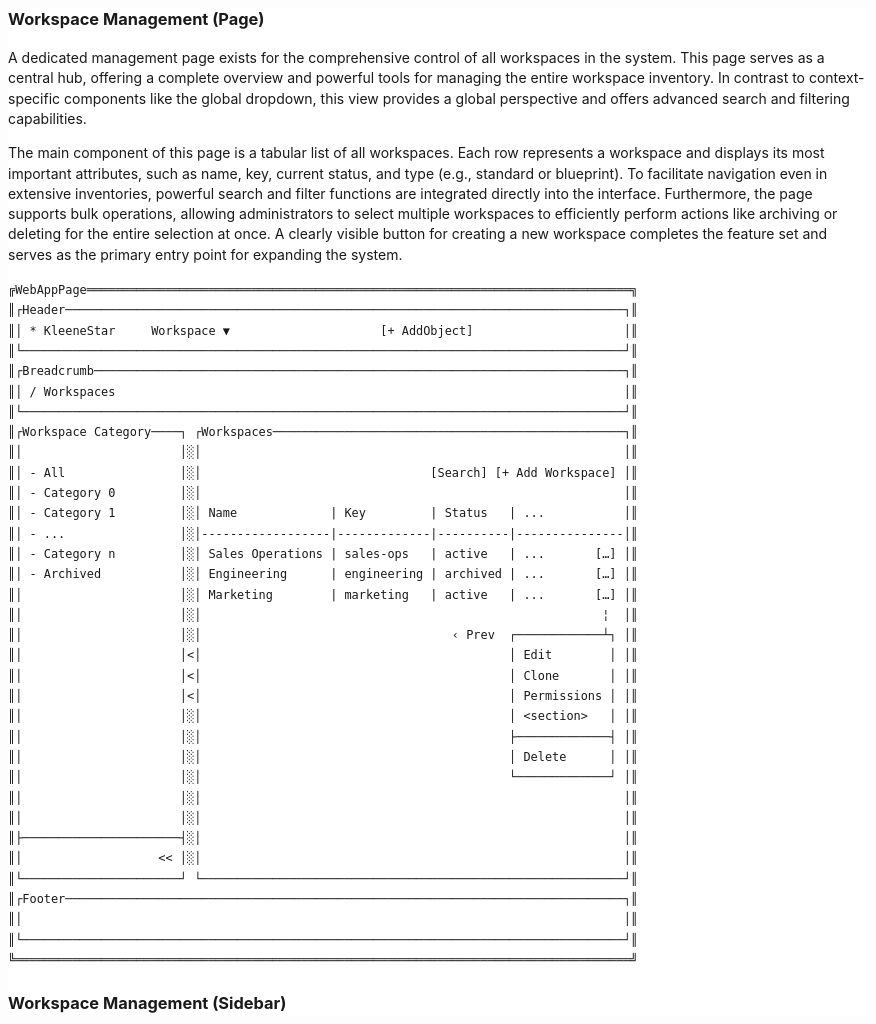 ### Workspace Management (Page)

A dedicated management page exists for the comprehensive control of all workspaces in the system. This page serves as a central hub, offering a complete overview and powerful tools for managing the entire workspace inventory. In contrast to context-specific components like the global dropdown, this view provides a global perspective and offers advanced search and filtering capabilities.

The main component of this page is a tabular list of all workspaces. Each row represents a workspace and displays its most important attributes, such as name, key, current status, and type (e.g., standard or blueprint). To facilitate navigation even in extensive inventories, powerful search and filter functions are integrated directly into the interface. Furthermore, the page supports bulk operations, allowing administrators to select multiple workspaces to efficiently perform actions like archiving or deleting for the entire selection at once. A clearly visible button for creating a new workspace completes the feature set and serves as the primary entry point for expanding the system.

```
╔WebAppPage════════════════════════════════════════════════════════════════════════════╗
║┌Header──────────────────────────────────────────────────────────────────────────────┐║
║│ * KleeneStar     Workspace ▼                     [+ AddObject]                     │║
║└────────────────────────────────────────────────────────────────────────────────────┘║
║┌Breadcrumb──────────────────────────────────────────────────────────────────────────┐║
║│ / Workspaces                                                                       │║
║└────────────────────────────────────────────────────────────────────────────────────┘║
║┌Workspace Category────┐ ┌Workspaces─────────────────────────────────────────────────┐║
║│                      │░│                                                           │║
║│ - All                │░│                                [Search] [+ Add Workspace] │║
║│ - Category 0         │░│                                                           │║
║│ - Category 1         │░│ Name             | Key         | Status   | ...           │║
║│ - ...                │░│------------------|-------------|----------|---------------│║
║│ - Category n         │░│ Sales Operations | sales-ops   | active   | ...       […] │║
║│ - Archived           │░│ Engineering      | engineering | archived | ...       […] │║
║│                      │░│ Marketing        | marketing   | active   | ...       […] │║
║│                      │░│                                                        ¦  │║
║│                      │░│                                   ‹ Prev  ┌────────────┴┐ │║
║│                      │<│                                           │ Edit        │ │║
║│                      │<│                                           │ Clone       │ │║
║│                      │<│                                           │ Permissions │ │║
║│                      │░│                                           │ <section>   │ │║
║│                      │░│                                           ├─────────────┤ │║
║│                      │░│                                           │ Delete      │ │║
║│                      │░│                                           └─────────────┘ │║
║│                      │░│                                                           │║
║│                      │░│                                                           │║
║├──────────────────────┤░│                                                           │║
║│                   << │░│                                                           │║
║└──────────────────────┘ └───────────────────────────────────────────────────────────┘║
║┌Footer──────────────────────────────────────────────────────────────────────────────┐║
║│                                                                                    │║
║└────────────────────────────────────────────────────────────────────────────────────┘║
╚══════════════════════════════════════════════════════════════════════════════════════╝
```

### Workspace Management (Sidebar)

